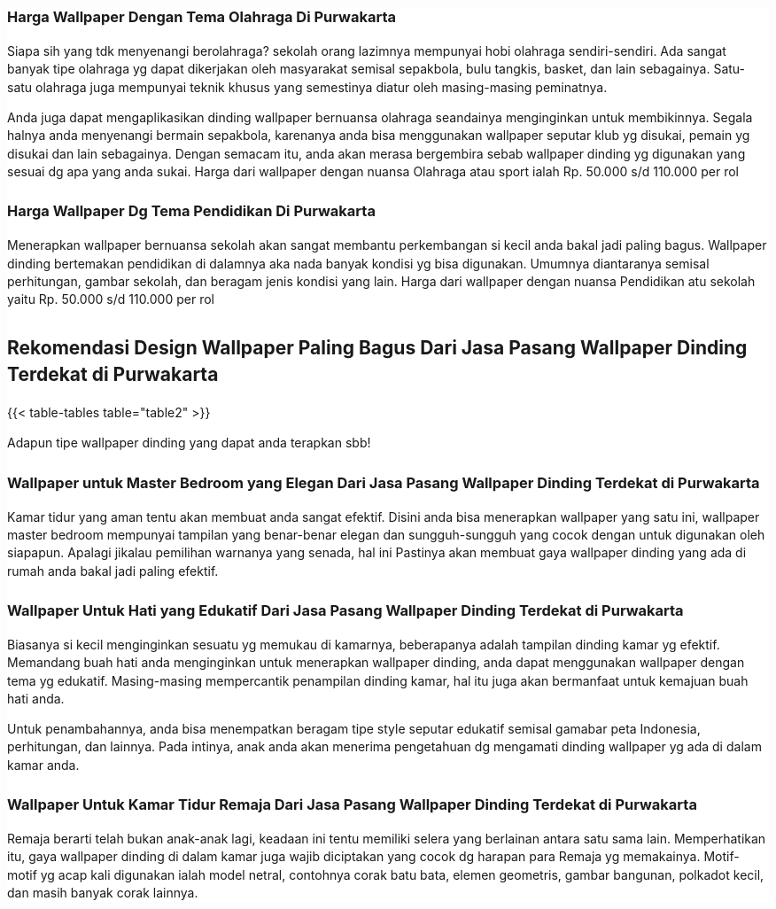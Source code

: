 ### Harga Wallpaper Dengan Tema Olahraga Di Purwakarta

Siapa sih yang tdk menyenangi berolahraga? sekolah orang lazimnya mempunyai hobi olahraga sendiri-sendiri. Ada sangat banyak tipe olahraga yg dapat dikerjakan oleh masyarakat semisal sepakbola, bulu tangkis, basket, dan lain sebagainya. Satu-satu olahraga juga mempunyai teknik khusus yang semestinya diatur oleh masing-masing peminatnya.

Anda juga dapat mengaplikasikan dinding wallpaper bernuansa olahraga seandainya menginginkan untuk membikinnya. Segala halnya anda menyenangi bermain sepakbola, karenanya anda bisa menggunakan wallpaper seputar klub yg disukai, pemain yg disukai dan lain sebagainya. Dengan semacam itu, anda akan merasa bergembira sebab wallpaper dinding yg digunakan yang sesuai dg apa yang anda sukai. Harga dari wallpaper dengan nuansa Olahraga atau sport ialah Rp. 50.000 s/d 110.000 per rol

### Harga Wallpaper Dg Tema Pendidikan Di Purwakarta

Menerapkan wallpaper bernuansa sekolah akan sangat membantu perkembangan si kecil anda bakal jadi paling bagus. Wallpaper dinding bertemakan pendidikan di dalamnya aka nada banyak kondisi yg bisa digunakan. Umumnya diantaranya semisal perhitungan, gambar sekolah, dan beragam jenis kondisi yang lain. Harga dari wallpaper dengan nuansa Pendidikan atu sekolah yaitu Rp. 50.000 s/d 110.000 per rol

## Rekomendasi Design Wallpaper Paling Bagus Dari Jasa Pasang Wallpaper Dinding Terdekat di Purwakarta

{{< table-tables table="table2" >}}

Adapun tipe wallpaper dinding yang dapat anda terapkan sbb!

### Wallpaper untuk Master Bedroom yang Elegan Dari Jasa Pasang Wallpaper Dinding Terdekat di Purwakarta

Kamar tidur yang aman tentu akan membuat anda sangat efektif. Disini anda bisa menerapkan wallpaper yang satu ini, wallpaper master bedroom mempunyai tampilan yang benar-benar elegan dan sungguh-sungguh yang cocok dengan untuk digunakan oleh siapapun. Apalagi jikalau pemilihan warnanya yang senada, hal ini Pastinya akan membuat gaya wallpaper dinding yang ada di rumah anda bakal jadi paling efektif.

### Wallpaper Untuk Hati yang Edukatif Dari Jasa Pasang Wallpaper Dinding Terdekat di Purwakarta

Biasanya si kecil menginginkan sesuatu yg memukau di kamarnya, beberapanya adalah tampilan dinding kamar yg efektif. Memandang buah hati anda menginginkan untuk menerapkan wallpaper dinding, anda dapat menggunakan wallpaper dengan tema yg edukatif. Masing-masing mempercantik penampilan dinding kamar, hal itu juga akan bermanfaat untuk kemajuan buah hati anda.

Untuk penambahannya, anda bisa menempatkan beragam tipe style seputar edukatif semisal gamabar peta Indonesia, perhitungan, dan lainnya. Pada intinya, anak anda akan menerima pengetahuan dg mengamati dinding wallpaper yg ada di dalam kamar anda.

### Wallpaper Untuk Kamar Tidur Remaja Dari Jasa Pasang Wallpaper Dinding Terdekat di Purwakarta

Remaja berarti telah bukan anak-anak lagi, keadaan ini tentu memiliki selera yang berlainan antara satu sama lain. Memperhatikan itu, gaya wallpaper dinding di dalam kamar juga wajib diciptakan yang cocok dg harapan para Remaja yg memakainya. Motif-motif yg acap kali digunakan ialah model netral, contohnya corak batu bata, elemen geometris, gambar bangunan, polkadot kecil, dan masih banyak corak lainnya.
